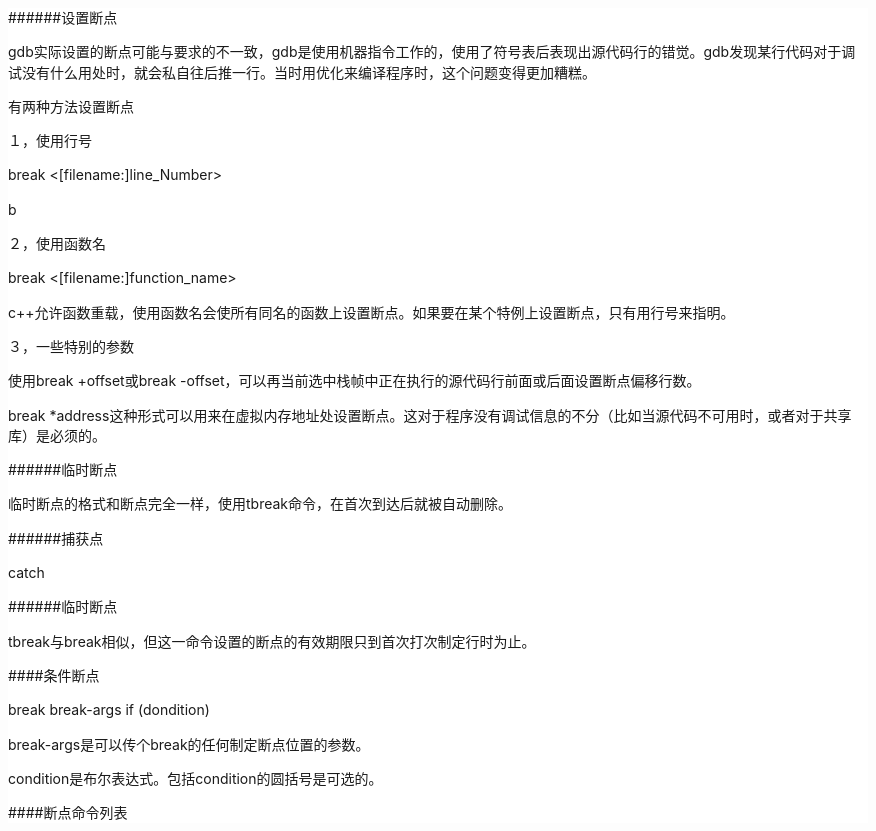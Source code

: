 ######设置断点

gdb实际设置的断点可能与要求的不一致，gdb是使用机器指令工作的，使用了符号表后表现出源代码行的错觉。gdb发现某行代码对于调试没有什么用处时，就会私自往后推一行。当时用优化来编译程序时，这个问题变得更加糟糕。









有两种方法设置断点

１，使用行号

break <[filename:]line_Number>

b

２，使用函数名

break <[filename:]function_name>

c++允许函数重载，使用函数名会使所有同名的函数上设置断点。如果要在某个特例上设置断点，只有用行号来指明。

３，一些特别的参数

使用break +offset或break -offset，可以再当前选中栈帧中正在执行的源代码行前面或后面设置断点偏移行数。

break *address这种形式可以用来在虚拟内存地址处设置断点。这对于程序没有调试信息的不分（比如当源代码不可用时，或者对于共享库）是必须的。



######临时断点

临时断点的格式和断点完全一样，使用tbreak命令，在首次到达后就被自动删除。




######捕获点

catch



######临时断点

tbreak与break相似，但这一命令设置的断点的有效期限只到首次打次制定行时为止。

####条件断点

break break-args if (dondition)

break-args是可以传个break的任何制定断点位置的参数。

condition是布尔表达式。包括condition的圆括号是可选的。













####断点命令列表
